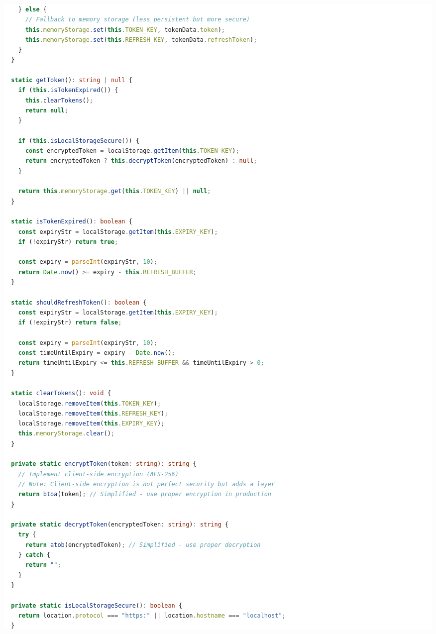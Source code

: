 ```typescript
    } else {
      // Fallback to memory storage (less persistent but more secure)
      this.memoryStorage.set(this.TOKEN_KEY, tokenData.token);
      this.memoryStorage.set(this.REFRESH_KEY, tokenData.refreshToken);
    }
  }

  static getToken(): string | null {
    if (this.isTokenExpired()) {
      this.clearTokens();
      return null;
    }

    if (this.isLocalStorageSecure()) {
      const encryptedToken = localStorage.getItem(this.TOKEN_KEY);
      return encryptedToken ? this.decryptToken(encryptedToken) : null;
    }

    return this.memoryStorage.get(this.TOKEN_KEY) || null;
  }

  static isTokenExpired(): boolean {
    const expiryStr = localStorage.getItem(this.EXPIRY_KEY);
    if (!expiryStr) return true;

    const expiry = parseInt(expiryStr, 10);
    return Date.now() >= expiry - this.REFRESH_BUFFER;
  }

  static shouldRefreshToken(): boolean {
    const expiryStr = localStorage.getItem(this.EXPIRY_KEY);
    if (!expiryStr) return false;

    const expiry = parseInt(expiryStr, 10);
    const timeUntilExpiry = expiry - Date.now();
    return timeUntilExpiry <= this.REFRESH_BUFFER && timeUntilExpiry > 0;
  }

  static clearTokens(): void {
    localStorage.removeItem(this.TOKEN_KEY);
    localStorage.removeItem(this.REFRESH_KEY);
    localStorage.removeItem(this.EXPIRY_KEY);
    this.memoryStorage.clear();
  }

  private static encryptToken(token: string): string {
    // Implement client-side encryption (AES-256)
    // Note: Client-side encryption is not perfect security but adds a layer
    return btoa(token); // Simplified - use proper encryption in production
  }

  private static decryptToken(encryptedToken: string): string {
    try {
      return atob(encryptedToken); // Simplified - use proper decryption
    } catch {
      return "";
    }
  }

  private static isLocalStorageSecure(): boolean {
    return location.protocol === "https:" || location.hostname === "localhost";
  }

```